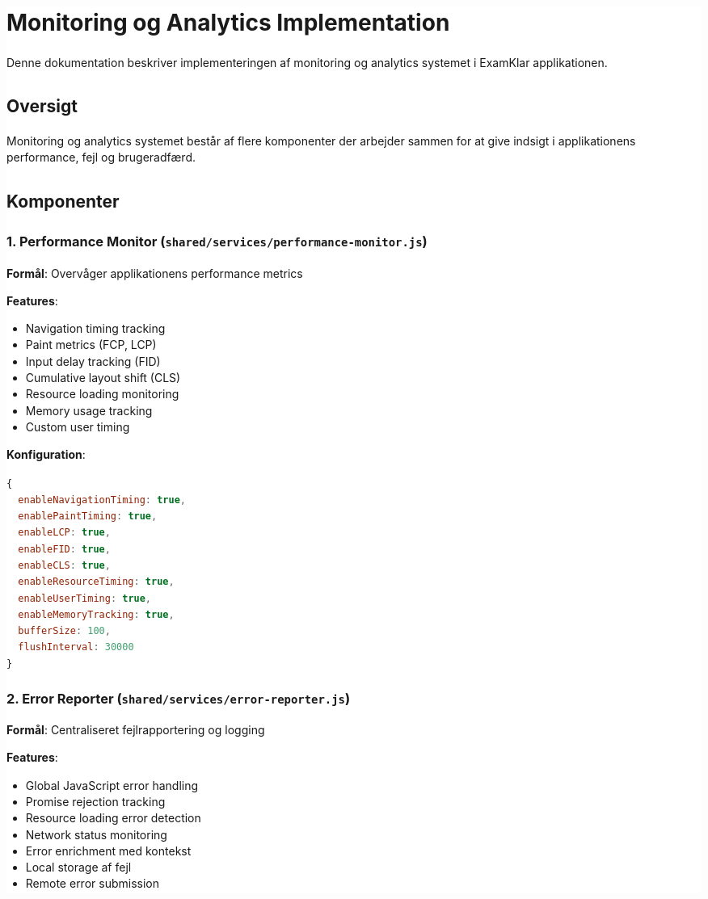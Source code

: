 # Monitoring og Analytics Implementation

Denne dokumentation beskriver implementeringen af monitoring og analytics systemet i ExamKlar applikationen.

## Oversigt

Monitoring og analytics systemet består af flere komponenter der arbejder sammen for at give indsigt i applikationens performance, fejl og brugeradfærd.

## Komponenter

### 1. Performance Monitor (`shared/services/performance-monitor.js`)

**Formål**: Overvåger applikationens performance metrics

**Features**:
- Navigation timing tracking
- Paint metrics (FCP, LCP)
- Input delay tracking (FID)
- Cumulative layout shift (CLS)
- Resource loading monitoring
- Memory usage tracking
- Custom user timing

**Konfiguration**:
```javascript
{
  enableNavigationTiming: true,
  enablePaintTiming: true,
  enableLCP: true,
  enableFID: true,
  enableCLS: true,
  enableResourceTiming: true,
  enableUserTiming: true,
  enableMemoryTracking: true,
  bufferSize: 100,
  flushInterval: 30000
}
```

### 2. Error Reporter (`shared/services/error-reporter.js`)

**Formål**: Centraliseret fejlrapportering og logging

**Features**:
- Global JavaScript error handling
- Promise rejection tracking
- Resource loading error detection
- Network status monitoring
- Error enrichment med kontekst
- Local storage af fejl
- Remote error submission

